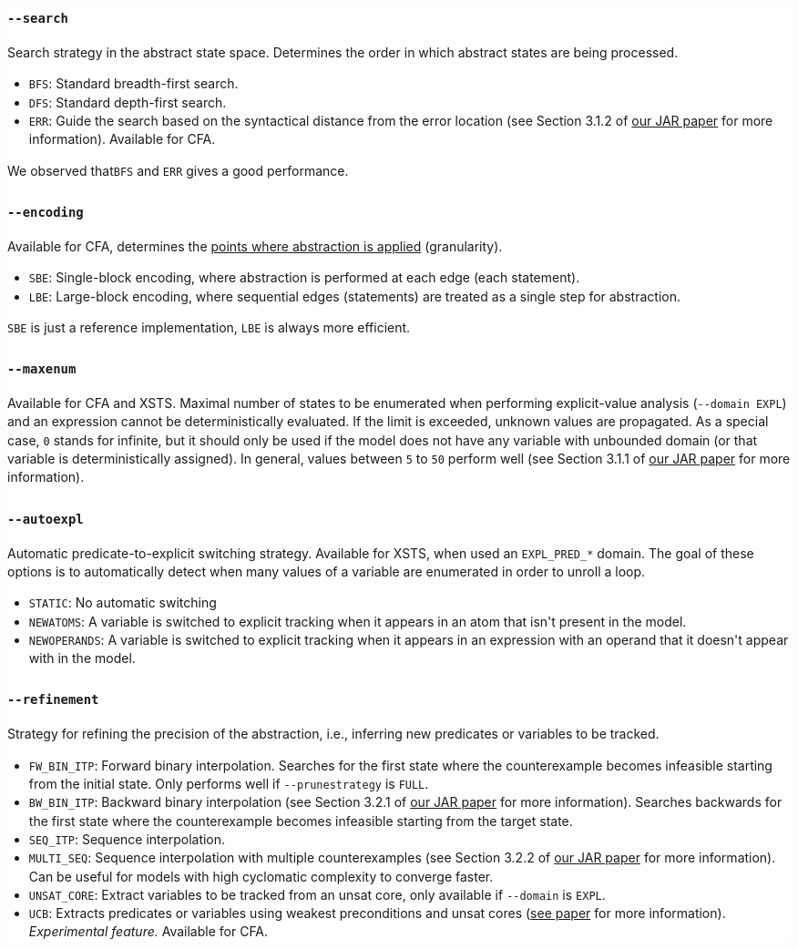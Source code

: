 ### `--search`

Search strategy in the abstract state space. Determines the order in which abstract states are being processed.

* `BFS`: Standard breadth-first search.
* `DFS`: Standard depth-first search.
* `ERR`: Guide the search based on the syntactical distance from the error location (see Section 3.1.2 of [our JAR paper](https://link.springer.com/content/pdf/10.1007%2Fs10817-019-09535-x.pdf) for more information). Available for CFA.

We observed that`BFS` and `ERR` gives a good performance.

### `--encoding`

Available for CFA, determines the [points where abstraction is applied](https://ieeexplore.ieee.org/document/5351147) (granularity).

* `SBE`: Single-block encoding, where abstraction is performed at each edge (each statement).
* `LBE`: Large-block encoding, where sequential edges (statements) are treated as a single step for abstraction.

`SBE` is just a reference implementation, `LBE` is always more efficient.

### `--maxenum`

Available for CFA and XSTS.
Maximal number of states to be enumerated when performing explicit-value analysis (`--domain EXPL`) and an expression cannot be deterministically evaluated.
If the limit is exceeded, unknown values are propagated.
As a special case, `0` stands for infinite, but it should only be used if the model does not have any variable with unbounded domain (or that variable is deterministically assigned).
In general, values between `5` to `50` perform well (see Section 3.1.1 of [our JAR paper](https://link.springer.com/content/pdf/10.1007%2Fs10817-019-09535-x.pdf) for more information).

### `--autoexpl`

Automatic predicate-to-explicit switching strategy. Available for XSTS, when used an `EXPL_PRED_*` domain. The goal of these options is to automatically detect when many values of a variable are enumerated in order to unroll a loop.
* `STATIC`: No automatic switching
* `NEWATOMS`: A variable is switched to explicit tracking when it appears in an atom that isn't present in the model.
* `NEWOPERANDS`: A variable is switched to explicit tracking when it appears in an expression with an operand that it doesn't appear with in the model.

### `--refinement`

Strategy for refining the precision of the abstraction, i.e., inferring new predicates or variables to be tracked.

* `FW_BIN_ITP`: Forward binary interpolation. Searches for the first state where the counterexample becomes infeasible starting from the initial state. Only performs well if `--prunestrategy` is `FULL`.
* `BW_BIN_ITP`: Backward binary interpolation (see Section 3.2.1 of [our JAR paper](https://link.springer.com/content/pdf/10.1007%2Fs10817-019-09535-x.pdf) for more information). Searches backwards for the first state where the counterexample becomes infeasible starting from the target state.
* `SEQ_ITP`: Sequence interpolation.
* `MULTI_SEQ`: Sequence interpolation with multiple counterexamples (see Section 3.2.2 of [our JAR paper](https://link.springer.com/content/pdf/10.1007%2Fs10817-019-09535-x.pdf) for more information). Can be useful for models with high cyclomatic complexity to converge faster.
* `UNSAT_CORE`: Extract variables to be tracked from an unsat core, only available if `--domain` is `EXPL`.
* `UCB`: Extracts predicates or variables using weakest preconditions and unsat cores ([see paper](https://link.springer.com/chapter/10.1007%2F978-3-319-26287-1_10) for more information). _Experimental feature._ Available for CFA.